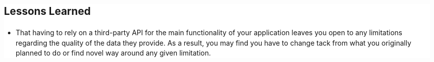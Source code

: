 
## Lessons Learned

* That having to rely on a third-party API for the main functionality of your application leaves you open to any limitations regarding the quality of the data they provide. As a result, you may find you have to change tack from what you originally planned to do or find novel way around any given limitation.
